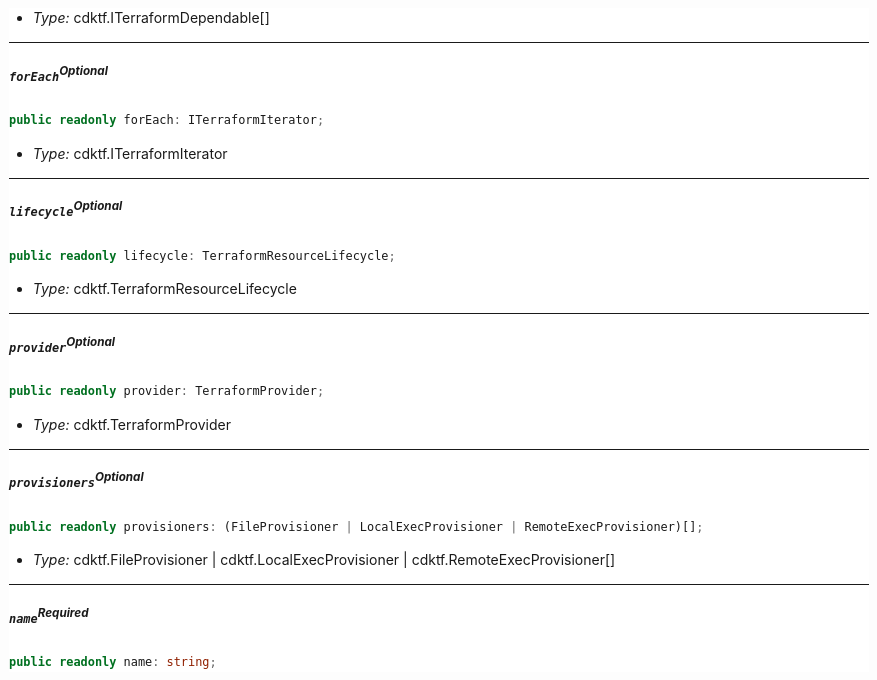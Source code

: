 - *Type:* cdktf.ITerraformDependable[]

---

##### `forEach`<sup>Optional</sup> <a name="forEach" id="@cdktf/provider-digitalocean.kubernetesCluster.KubernetesClusterConfig.property.forEach"></a>

```typescript
public readonly forEach: ITerraformIterator;
```

- *Type:* cdktf.ITerraformIterator

---

##### `lifecycle`<sup>Optional</sup> <a name="lifecycle" id="@cdktf/provider-digitalocean.kubernetesCluster.KubernetesClusterConfig.property.lifecycle"></a>

```typescript
public readonly lifecycle: TerraformResourceLifecycle;
```

- *Type:* cdktf.TerraformResourceLifecycle

---

##### `provider`<sup>Optional</sup> <a name="provider" id="@cdktf/provider-digitalocean.kubernetesCluster.KubernetesClusterConfig.property.provider"></a>

```typescript
public readonly provider: TerraformProvider;
```

- *Type:* cdktf.TerraformProvider

---

##### `provisioners`<sup>Optional</sup> <a name="provisioners" id="@cdktf/provider-digitalocean.kubernetesCluster.KubernetesClusterConfig.property.provisioners"></a>

```typescript
public readonly provisioners: (FileProvisioner | LocalExecProvisioner | RemoteExecProvisioner)[];
```

- *Type:* cdktf.FileProvisioner | cdktf.LocalExecProvisioner | cdktf.RemoteExecProvisioner[]

---

##### `name`<sup>Required</sup> <a name="name" id="@cdktf/provider-digitalocean.kubernetesCluster.KubernetesClusterConfig.property.name"></a>

```typescript
public readonly name: string;
```
